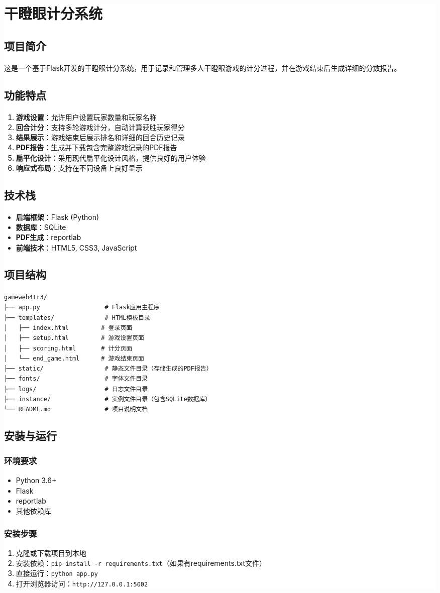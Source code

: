 # 干瞪眼计分系统

## 项目简介
这是一个基于Flask开发的干瞪眼计分系统，用于记录和管理多人干瞪眼游戏的计分过程，并在游戏结束后生成详细的分数报告。

## 功能特点

1. **游戏设置**：允许用户设置玩家数量和玩家名称
2. **回合计分**：支持多轮游戏计分，自动计算获胜玩家得分
3. **结果展示**：游戏结束后展示排名和详细的回合历史记录
4. **PDF报告**：生成并下载包含完整游戏记录的PDF报告
5. **扁平化设计**：采用现代扁平化设计风格，提供良好的用户体验
6. **响应式布局**：支持在不同设备上良好显示

## 技术栈

- **后端框架**：Flask (Python)
- **数据库**：SQLite
- **PDF生成**：reportlab
- **前端技术**：HTML5, CSS3, JavaScript

## 项目结构

```
gameweb4tr3/
├── app.py                  # Flask应用主程序
├── templates/              # HTML模板目录
│   ├── index.html         # 登录页面
│   ├── setup.html         # 游戏设置页面
│   ├── scoring.html       # 计分页面
│   └── end_game.html      # 游戏结束页面
├── static/                 # 静态文件目录（存储生成的PDF报告）
├── fonts/                  # 字体文件目录
├── logs/                   # 日志文件目录
├── instance/               # 实例文件目录（包含SQLite数据库）
└── README.md               # 项目说明文档
```

## 安装与运行

### 环境要求
- Python 3.6+
- Flask
- reportlab
- 其他依赖库

### 安装步骤
1. 克隆或下载项目到本地
2. 安装依赖：`pip install -r requirements.txt`（如果有requirements.txt文件）
3. 直接运行：`python app.py`
4. 打开浏览器访问：`http://127.0.0.1:5002`
